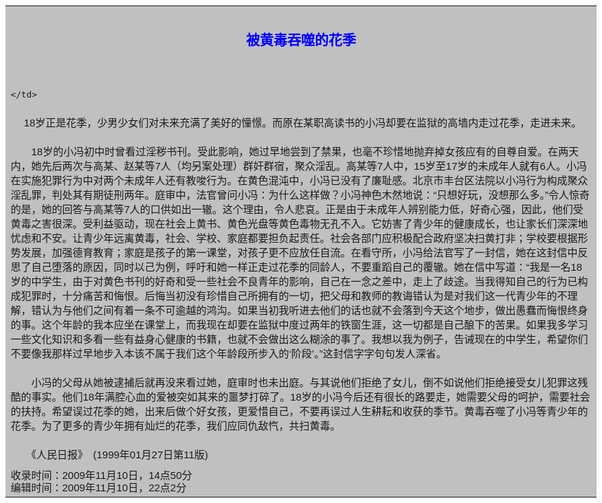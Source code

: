 <html>

<head>
</head>

<body leftMargin="10" topMargin="10" rightMargin="10" bgcolor="#D0D0D0">

<table cellSpacing="7" cellPadding="7" width="100%" border="0" bgColor="#C8C8C8"
style="FONT-SIZE: 15px; line-height: 18px; font-family: Verdana, Arial">
<TBODY>
  <tr>
    <td width="100%" height="55" bgcolor="#C0C0C0"
    style="font-weight: bold; line-height: 55px; color: rgb(0,0,255); font-size: 15pt"><p
    align="center">被黄毒吞噬的花季</td>
  </tr>
  <tr>
    <td bgcolor="#C0C0C0">
    
    
    </td>
  </tr>
  <tr>
    <td bgcolor="#C0C0C0" style="line-height: 21px;">　  18岁正是花季，少男少女们对未来充满了美好的憧憬。而原在某职高读书的小冯却要在监狱的高墙内走过花季，走进未来。<BR><BR>　　18岁的小冯初中时曾看过淫秽书刊。受此影响，她过早地尝到了禁果，也毫不珍惜地抛弃掉女孩应有的自尊自爱。在两天内，她先后两次与高某、赵某等7人（均另案处理）群奸群宿，聚众淫乱。高某等7人中，15岁至17岁的未成年人就有6人。小冯在实施犯罪行为中对两个未成年人还有教唆行为。在黄色混沌中，小冯已没有了廉耻感。北京市丰台区法院以小冯行为构成聚众淫乱罪，判处其有期徒刑两年。庭审中，法官曾问小冯：为什么这样做？小冯神色木然地说：“只想好玩，没想那么多。”令人惊奇的是，她的回答与高某等7人的口供如出一辙。这个理由，令人悲哀。正是由于未成年人辨别能力低，好奇心强，因此，他们受黄毒之害很深。受利益驱动，现在社会上黄书、黄色光盘等黄色毒物无孔不入。它妨害了青少年的健康成长，也让家长们深深地忧虑和不安。让青少年远离黄毒，社会、学校、家庭都要担负起责任。社会各部门应积极配合政府坚决扫黄打非；学校要根据形势发展，加强德育教育；家庭是孩子的第一课堂，对孩子更不应放任自流。在看守所，小冯给法官写了一封信，她在这封信中反思了自己堕落的原因，同时以己为例，呼吁和她一样正走过花季的同龄人，不要重蹈自己的覆辙。她在信中写道：“我是一名18岁的中学生，由于对黄色书刊的好奇和受一些社会不良青年的影响，自己在一念之差中，走上了歧途。当我得知自己的行为已构成犯罪时，十分痛苦和悔恨。后悔当初没有珍惜自己所拥有的一切，把父母和教师的教诲错认为是对我们这一代青少年的不理解，错认为与他们之间有着一条不可逾越的鸿沟。如果当初我听进去他们的话也就不会落到今天这个地步，做出愚蠢而悔恨终身的事。这个年龄的我本应坐在课堂上，而我现在却要在监狱中度过两年的铁窗生涯，这一切都是自己酿下的苦果。如果我多学习一些文化知识和多看一些有益身心健康的书籍，也就不会做出这么糊涂的事了。我想以我为例子，告诫现在的中学生，希望你们不要像我那样过早地步入本该不属于我们这个年龄段所步入的‘阶段’。”这封信字字句句发人深省。<BR>　　<BR>　　小冯的父母从她被逮捕后就再没来看过她，庭审时也未出庭。与其说他们拒绝了女儿，倒不如说他们拒绝接受女儿犯罪这残酷的事实。他们18年满腔心血的爱被突如其来的噩梦打碎了。18岁的小冯今后还有很长的路要走，她需要父母的呵护，需要社会的扶持。希望误过花季的她，出来后做个好女孩，更爱惜自己，不要再误过人生耕耘和收获的季节。黄毒吞噬了小冯等青少年的花季。为了更多的青少年拥有灿烂的花季，我们应同仇敌忾，共扫黄毒。<BR><BR>　　《人民日报》　(1999年01月27日第11版)</td>
  </tr>
  <tr>
    <td bgcolor="#C0C0C0" style="line-height: 21px;"></td>
  </tr>
  <tr>
    <td bgcolor="#C0C0C0">收录时间：2009年11月10日，14点50分<br>
    编辑时间：2009年11月10日，22点2分</td>
  </tr>
</TBODY>
</table>
</body>
</html>

